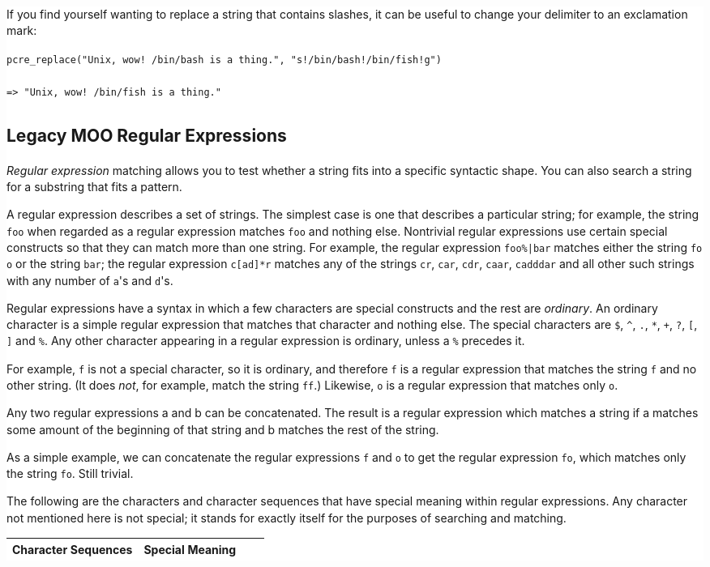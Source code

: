 If you find yourself wanting to replace a string that contains slashes, it can be useful to change your delimiter to an
exclamation mark:

```
pcre_replace("Unix, wow! /bin/bash is a thing.", "s!/bin/bash!/bin/fish!g")

=> "Unix, wow! /bin/fish is a thing."
```

## Legacy MOO Regular Expressions

_Regular expression_ matching allows you to test whether a string fits into a specific syntactic shape. You can also
search a string for a substring that fits a pattern.

A regular expression describes a set of strings. The simplest case is one that describes a particular string; for
example, the string `foo` when regarded as a regular expression matches `foo` and nothing else. Nontrivial regular
expressions use certain special constructs so that they can match more than one string. For example, the regular
expression `foo%|bar` matches either the string `foo` or the string `bar`; the regular expression `c[ad]*r` matches any
of the strings `cr`, `car`, `cdr`, `caar`, `cadddar` and all other such strings with any number of `a`'s and `d`'s.

Regular expressions have a syntax in which a few characters are special constructs and the rest are _ordinary_. An
ordinary character is a simple regular expression that matches that character and nothing else. The special characters
are `$`, `^`, `.`, `*`, `+`, `?`, `[`, `]` and `%`. Any other character appearing in a regular expression is ordinary,
unless a `%` precedes it.

For example, `f` is not a special character, so it is ordinary, and therefore `f` is a regular expression that matches
the string `f` and no other string. (It does _not_, for example, match the string `ff`.) Likewise, `o` is a regular
expression that matches only `o`.

Any two regular expressions a and b can be concatenated. The result is a regular expression which matches a string if a
matches some amount of the beginning of that string and b matches the rest of the string.

As a simple example, we can concatenate the regular expressions `f` and `o` to get the regular expression `fo`, which
matches only the string `fo`. Still trivial.

The following are the characters and character sequences that have special meaning within regular expressions. Any
character not mentioned here is not special; it stands for exactly itself for the purposes of searching and matching.

| Character Sequences    | Special Meaning                                                                                                                                                                                                                                                                                                                                                                                                                                                                                                                                                                                                                                                                                                                                                                                                                                                                                                                                                                                                                                                                                                              |                                                                                                                                                                                                               |                                                         |
|------------------------|------------------------------------------------------------------------------------------------------------------------------------------------------------------------------------------------------------------------------------------------------------------------------------------------------------------------------------------------------------------------------------------------------------------------------------------------------------------------------------------------------------------------------------------------------------------------------------------------------------------------------------------------------------------------------------------------------------------------------------------------------------------------------------------------------------------------------------------------------------------------------------------------------------------------------------------------------------------------------------------------------------------------------------------------------------------------------------------------------------------------------|---------------------------------------------------------------------------------------------------------------------------------------------------------------------------------------------------------------|---------------------------------------------------------|